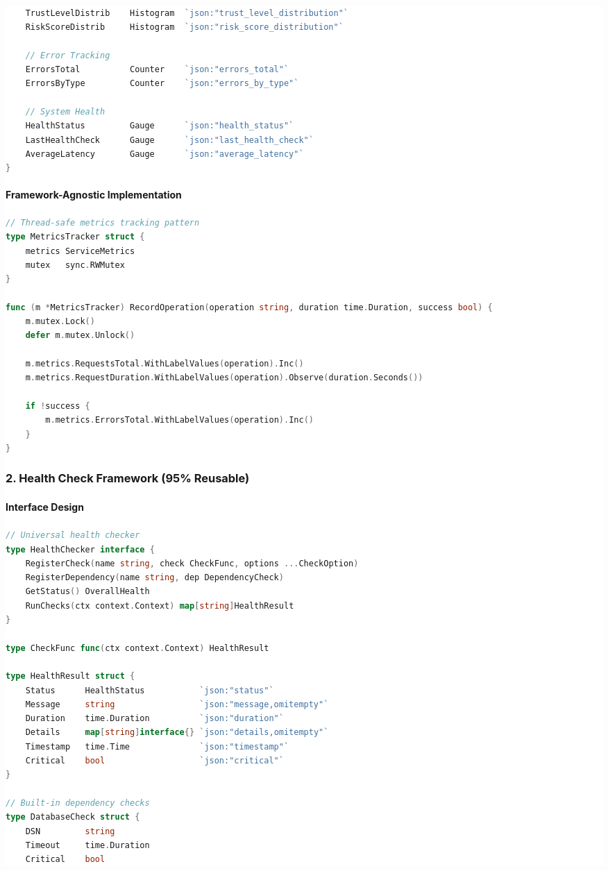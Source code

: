 ```go
    TrustLevelDistrib    Histogram  `json:"trust_level_distribution"`
    RiskScoreDistrib     Histogram  `json:"risk_score_distribution"`
    
    // Error Tracking
    ErrorsTotal          Counter    `json:"errors_total"`
    ErrorsByType         Counter    `json:"errors_by_type"`
    
    // System Health
    HealthStatus         Gauge      `json:"health_status"`
    LastHealthCheck      Gauge      `json:"last_health_check"`
    AverageLatency       Gauge      `json:"average_latency"`
}
```

#### **Framework-Agnostic Implementation**
```go
// Thread-safe metrics tracking pattern
type MetricsTracker struct {
    metrics ServiceMetrics
    mutex   sync.RWMutex
}

func (m *MetricsTracker) RecordOperation(operation string, duration time.Duration, success bool) {
    m.mutex.Lock()
    defer m.mutex.Unlock()
    
    m.metrics.RequestsTotal.WithLabelValues(operation).Inc()
    m.metrics.RequestDuration.WithLabelValues(operation).Observe(duration.Seconds())
    
    if !success {
        m.metrics.ErrorsTotal.WithLabelValues(operation).Inc()
    }
}
```

### **2. Health Check Framework (95% Reusable)**

#### **Interface Design**
```go
// Universal health checker
type HealthChecker interface {
    RegisterCheck(name string, check CheckFunc, options ...CheckOption)
    RegisterDependency(name string, dep DependencyCheck)
    GetStatus() OverallHealth
    RunChecks(ctx context.Context) map[string]HealthResult
}

type CheckFunc func(ctx context.Context) HealthResult

type HealthResult struct {
    Status      HealthStatus           `json:"status"`
    Message     string                 `json:"message,omitempty"`
    Duration    time.Duration          `json:"duration"`
    Details     map[string]interface{} `json:"details,omitempty"`
    Timestamp   time.Time              `json:"timestamp"`
    Critical    bool                   `json:"critical"`
}

// Built-in dependency checks
type DatabaseCheck struct {
    DSN         string
    Timeout     time.Duration
    Critical    bool
```